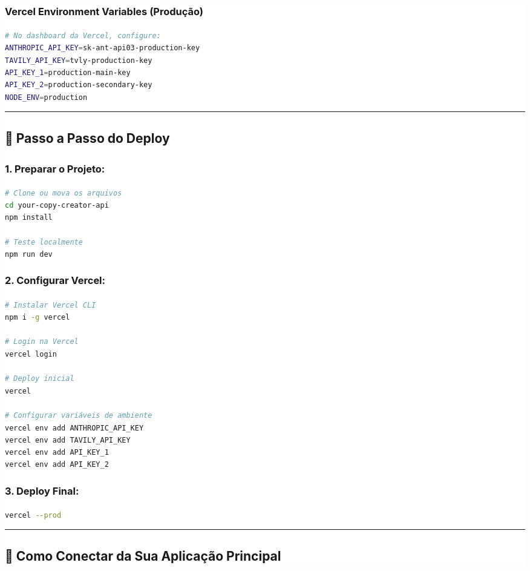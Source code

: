 ### **Vercel Environment Variables** (Produção)
```bash
# No dashboard da Vercel, configure:
ANTHROPIC_API_KEY=sk-ant-api03-production-key
TAVILY_API_KEY=tvly-production-key
API_KEY_1=production-main-key
API_KEY_2=production-secondary-key
NODE_ENV=production
```

---

## 🚀 Passo a Passo do Deploy

### **1. Preparar o Projeto:**
```bash
# Clone ou mova os arquivos
cd your-copy-creator-api
npm install

# Teste localmente
npm run dev
```

### **2. Configurar Vercel:**
```bash
# Instalar Vercel CLI
npm i -g vercel

# Login na Vercel
vercel login

# Deploy inicial
vercel

# Configurar variáveis de ambiente
vercel env add ANTHROPIC_API_KEY
vercel env add TAVILY_API_KEY
vercel env add API_KEY_1
vercel env add API_KEY_2
```

### **3. Deploy Final:**
```bash
vercel --prod
```

---

## 🔗 Como Conectar da Sua Aplicação Principal
